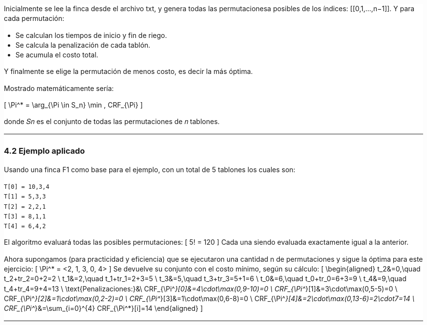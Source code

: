 Inicialmente se lee la finca desde el archivo txt, y genera todas las permutacionesa posibles de los índices: 
\[[0,1,...,n−1]\].
Y para cada permutación:

- Se calculan los tiempos de inicio y fin de riego.
- Se calcula la penalización de cada tablón.
- Se acumula el costo total.

Y finalmente se elige la permutación de menos costo, es decir la más óptima.

Mostrado matemáticamente sería:

\[
\Pi^* = \arg_{\Pi \in S_n} \min \, CRF_{\Pi}
\]



donde 𝑆𝑛 es el conjunto de todas las permutaciones de 𝑛 tablones.

--- 
### 4.2 Ejemplo aplicado

 Usando una finca F1 como base para el ejemplo, con un total de 5 tablones los cuales son:
```
T[0] = 10,3,4
T[1] = 5,3,3
T[2] = 2,2,1
T[3] = 8,1,1
T[4] = 6,4,2
```
El algoritmo evaluará todas las posibles permutaciones:
\[
5! = 120
\]
Cada una siendo evaluada exactamente igual a la anterior.

Ahora supongamos (para practicidad y eficiencia) que se ejecutaron una cantidad n de permutaciones y sigue la óptima para este ejercicio:
\[
\Pi^* = <2, 1, 3, 0, 4>
\]
Se devuelve su conjunto con el costo mínimo, según su cálculo:
\[
\begin{aligned}
t_2&=0,\quad t_2+tr_2=0+2=2 \\
t_1&=2,\quad t_1+tr_1=2+3=5 \\
t_3&=5,\quad t_3+tr_3=5+1=6 \\
t_0&=6,\quad t_0+tr_0=6+3=9 \\
t_4&=9,\quad t_4+tr_4=9+4=13 \\
\text{Penalizaciones:}&\\
CRF_{\Pi^*}[0]&=4\cdot\max(0,9-10)=0 \\
CRF_{\Pi^*}[1]&=3\cdot\max(0,5-5)=0 \\
CRF_{\Pi^*}[2]&=1\cdot\max(0,2-2)=0 \\
CRF_{\Pi^*}[3]&=1\cdot\max(0,6-8)=0 \\
CRF_{\Pi^*}[4]&=2\cdot\max(0,13-6)=2\cdot7=14 \\
CRF_{\Pi^*}&=\sum_{i=0}^{4} CRF_{\Pi^*}[i]=14
\end{aligned}
\]

--- 
